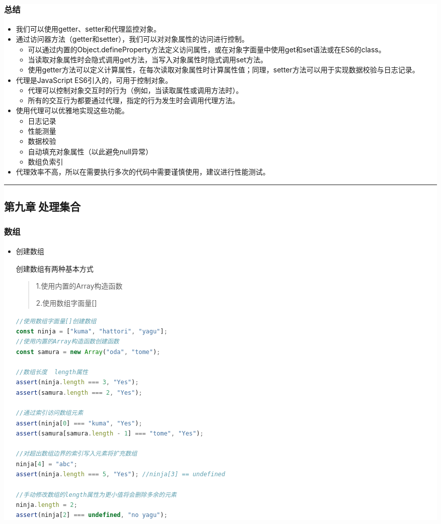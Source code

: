 

### 总结

- 我们可以使用getter、setter和代理监控对象。
- 通过访问器方法（getter和setter），我们可以对对象属性的访问进行控制。
  - 可以通过内置的Object.defineProperty方法定义访问属性，或在对象字面量中使用get和set语法或在ES6的class。
  - 当读取对象属性时会隐式调用get方法，当写入对象属性时隐式调用set方法。
  - 使用getter方法可以定义计算属性，在每次读取对象属性时计算属性值；同理，setter方法可以用于实现数据校验与日志记录。
- 代理是JavaScript ES6引入的，可用于控制对象。
  - 代理可以控制对象交互时的行为（例如，当读取属性或调用方法时）。
  - 所有的交互行为都要通过代理，指定的行为发生时会调用代理方法。
- 使用代理可以优雅地实现这些功能。
  - 日志记录
  - 性能测量
  - 数据校验
  - 自动填充对象属性（以此避免null异常）
  - 数组负索引
- 代理效率不高，所以在需要执行多次的代码中需要谨慎使用，建议进行性能测试。



------



## 第九章 处理集合

### 数组

- 创建数组

  创建数组有两种基本方式

  > 1.使用内置的Array构造函数
  >
  > 2.使用数组字面量[]

  ~~~js
  //使用数组字面量[]创建数组
  const ninja = ["kuma", "hattori", "yagu"];
  //使用内置的Array构造函数创建函数
  const samura = new Array("oda", "tome");
  
  //数组长度  length属性
  assert(ninja.length === 3, "Yes"); 
  assert(samura.length === 2, "Yes"); 
  
  //通过索引访问数组元素
  assert(ninja[0] === "kuma", "Yes");
  assert(samura[samura.length - 1] === "tome", "Yes");
  
  //对超出数组边界的索引写入元素将扩充数组
  ninja[4] = "abc";
  assert(ninja.length === 5, "Yes"); //ninja[3] == undefined
  
  //手动修改数组的length属性为更小值将会删除多余的元素
  ninja.length = 2;
  assert(ninja[2] === undefined, "no yagu");
  ~~~
